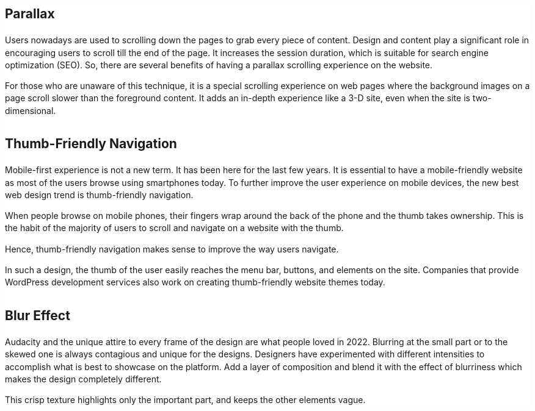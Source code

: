 <div class="rn-blog-meta-area section-ptb-xl">
    <div class="row">
        <div class="col-1 offset-1">
            <h2>Parallax</h2>
        </div>
        <div class="col-2 offset-1">
            <div class="rn-blog-content">
                <p>Users nowadays are used to scrolling down the pages to grab every piece of content. Design and content play a significant role in encouraging users to scroll till the end of the page. It increases the session duration, which is suitable for search engine optimization (SEO). So, there are several benefits of having a parallax scrolling experience on the website.</p>
                <p>For those who are unaware of this technique, it is a special scrolling experience on web pages where the background images on a page scroll slower than the foreground content. It adds an in-depth experience like a 3-D site, even when the site is two-dimensional.</p>
            </div>
        </div>
    </div>
</div>

<div class="rn-blog-meta-area section-ptb-xl">
    <div class="row">
        <div class="col-1 offset-1">
            <h2>Thumb-Friendly Navigation</h2>
        </div>
        <div class="col-2 offset-1">
            <div class="rn-blog-content">
                <p>Mobile-first experience is not a new term. It has been here for the last few years. It is essential to have a mobile-friendly website as most of the users browse using smartphones today. To further improve the user experience on mobile devices, the new best web design trend is thumb-friendly navigation. </p>
                <p>When people browse on mobile phones, their fingers wrap around the back of the phone and the thumb takes ownership. This is the habit of the majority of users to scroll and navigate on a website with the thumb.</p>
                <p>Hence, thumb-friendly navigation makes sense to improve the way users navigate.</p>
                <p>In such a design, the thumb of the user easily reaches the menu bar, buttons, and elements on the site. Companies that provide WordPress development services also work on creating thumb-friendly website themes today.</p>
            </div>
        </div>
    </div>
</div>

<div class="rn-blog-meta-area section-ptb-xl">
    <div class="row">
        <div class="col-1 offset-1">
            <h2>Blur Effect</h2>
        </div>
        <div class="col-2 offset-1">
            <div class="rn-blog-content">
                <p>Audacity and the unique attire to every frame of the design are what people loved in 2022. Blurring at the small part or to the skewed one is always contagious and unique for the designs. Designers have experimented with different intensities to accomplish what is best to showcase on the platform. Add a layer of composition and blend it with the effect of blurriness which makes the design completely different.</p>
                <p>This crisp texture highlights only the important part, and keeps the other elements vague.</p>
            </div>
        </div>
    </div>
</div>
